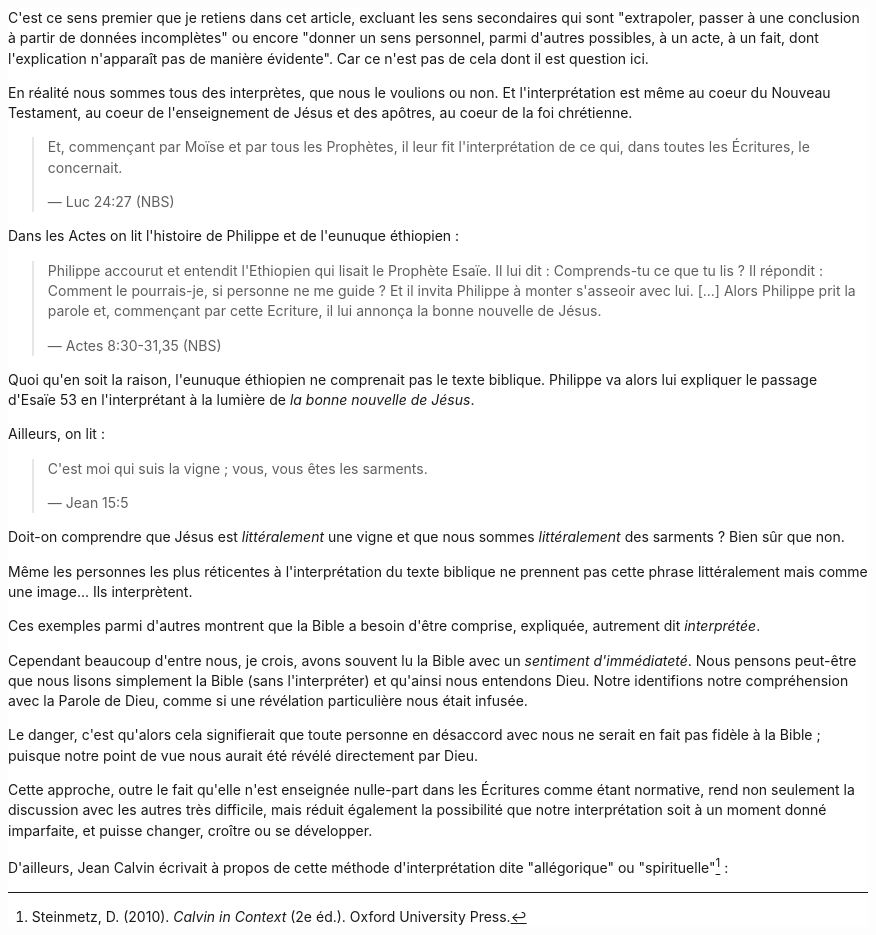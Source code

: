 C'est ce sens premier que je retiens dans cet article, excluant les sens secondaires qui sont "extrapoler, passer à une conclusion à partir de données incomplètes" ou encore "donner un sens personnel, parmi d'autres possibles, à un acte, à un fait, dont l'explication n'apparaît pas de manière évidente". Car ce n'est pas de cela dont il est question ici.

En réalité nous sommes tous des interprètes, que nous le voulions ou non. Et l'interprétation est même au coeur du Nouveau Testament, au coeur de l'enseignement de Jésus et des apôtres, au coeur de la foi chrétienne.

> Et, commençant par Moïse et par tous les Prophètes, il leur fit l'interprétation de ce qui, dans toutes les Écritures, le concernait.
>
> — Luc 24:27 (NBS)

Dans les Actes on lit l'histoire de Philippe et de l'eunuque éthiopien :

> Philippe accourut et entendit l'Ethiopien qui lisait le Prophète Esaïe. Il lui dit : Comprends-tu ce que tu lis ? Il répondit : Comment le pourrais-je, si personne ne me guide ? Et il invita Philippe à monter s'asseoir avec lui. [...] Alors Philippe prit la parole et, commençant par cette Ecriture, il lui annonça la bonne nouvelle de Jésus.
>
> — Actes 8:30-31,35 (NBS)

Quoi qu'en soit la raison, l'eunuque éthiopien ne comprenait pas le texte biblique. Philippe va alors lui expliquer le passage d'Esaïe 53 en l'interprétant à la lumière de *la bonne nouvelle de Jésus*.

Ailleurs, on lit :

> C'est moi qui suis la vigne ; vous, vous êtes les sarments.
>
> — Jean 15:5

Doit-on comprendre que Jésus est *littéralement* une vigne et que nous sommes *littéralement* des sarments ? Bien sûr que non.

Même les personnes les plus réticentes à l'interprétation du texte biblique ne prennent pas cette phrase littéralement mais comme une image... Ils interprètent.

Ces exemples parmi d'autres montrent que la Bible a besoin d'être comprise, expliquée,  autrement dit *interprétée*.

Cependant beaucoup d'entre nous, je crois, avons souvent lu la Bible avec un *sentiment d'immédiateté*. Nous pensons peut-être que nous lisons simplement la Bible (sans l'interpréter) et qu'ainsi nous entendons Dieu. Notre identifions notre compréhension avec la Parole de Dieu, comme si une révélation particulière nous était infusée.

Le danger, c'est qu'alors cela signifierait que toute personne en désaccord avec nous ne serait en fait pas fidèle à la Bible ; puisque notre point de vue nous aurait été révélé directement par Dieu.

Cette approche, outre le fait qu'elle n'est enseignée nulle-part dans les Écritures comme étant normative, rend non seulement la discussion avec les autres très difficile, mais réduit également la possibilité que notre interprétation soit à un moment donné imparfaite, et puisse changer, croître ou se développer.

D'ailleurs, Jean Calvin écrivait à propos de cette méthode d'interprétation dite "allégorique" ou "spirituelle"[^calvin_context] :


[^plp_2cor36]: Denault, P., Prêche la Parole. (2020, 14 juin). *Hors contexte : « La lettre tue, mais l'Esprit vivifie » – 2 Corinthiens 3.6* [Vidéo]. YouTube. <https://www.youtube.com/watch?v=D2vMMxT0ciA>
[^plp_jer29.11]: Bourin, G., Prêche la Parole. (2020, juin 7). *Hors contexte : « Je connais les projets que j'ai formés sur vous » - Jérémie 29.11* [Vidéo]. YouTube. <https://www.youtube.com/watch?v=nMT8c6W-kC4>
[^origene]: Origène. (1978). *Traité des principes* (French Edition). Cerf.
[^lee]: Lee, W. (2016). *The Experience of Christ as Life for the Building up of the Church*. Living Stream Ministry.
[^predication_textuelle]: Helm, D. (2017). *La prédication textuelle*. Marpent, France : BLF Éditions
[^intro_hermeneutique]: Sanders, M. (2015). *Introduction à l'herméneutique biblique*. Cherbourg, France : Édifac
[^tpsg_hermeneutique]: Varak, F. Introduction à l'interprétation de la Bible. (2018, 2 mars). [Vidéo]. Teachable. <https://toutpoursagloire.teachable.com/p/hermeneutique>
[^creuser_ecriture]: Beynon, N., & Sach, A. (2005). *Creuser l'Écriture*. Lyon, France : Éditions Clé
[^minard_traduction]: Minard, T. (2019, 15 juin). *Quelle(s) traduction(s) française(s) de la Bible faut-il préférer ?* Bible & Co. <http://timotheeminard.com/quelles-traductions-francaises-de-la-bible-faut-il-preferer/>
[^minard_texte]: Minard, T. (2019a, juin 15). *Le « Texte Majoritaire » et la question du texte original du Nouveau Testament*. Bible & Co. <http://timotheeminard.com/bible-selon-shora-kuetu-2-texte-majoritaire-question-du-texte-original-du-nouveau-testament/>
[^tpsg_pourquoi_interpreter]: Varak, F., Tout Pour Sa Gloire. (2018b, mars 2). *Pourquoi chaque chrétien devrait apprendre à interpréter la Bible ?* [Vidéo]. Teachable. <https://toutpoursagloire.teachable.com/courses/60267/lectures/930075>
[^daf_interpreter]: Académie Française. (2005). Interpréter. Dans Dictionnaire de l'Académie Française (9e éd.). <https://www.cnrtl.fr/definition/academie9/interpréter>
[^minard_interpretation_1]: Minard, T. (2019, 15 juin). *Qu'est-ce que l'interprétation ?* Bible & Co. <http://timotheeminard.com/interpreter-bible-comment-1ere-partie-2/>
[^def_terry]: Terry, M. S. (1890). *Biblical Hermeneutics*. Cincinnati, Ohio : Curts & Jennings
[^strong]: Strong, J. (1890). *The exhaustive concordance of the Bible : showing every word of the text of the common English version of the canonical books, and every occurrence of each word in regular order ; together with A comparative concordance of the authorized and revised versions, including the American variations ; also brief dictionaries of the Hebrew and Greek words of the original, with references to English words*. Eaton & Mains. <https://archive.org/stream/exhaustiveconcor1890stro>
[^calvin_context]: Steinmetz, D. (2010). *Calvin in Context* (2e éd.). Oxford University Press.
[^lbc_strong]: Bourin, G. (2019, 31 décembre). *Voici pourquoi vous devriez arrêter de vous servir du « lexique » Strong*. Le Bon Combat. <https://www.leboncombat.fr/arreter-lexique-strong/>
[^lbs_strong_c1]: Bourin, G. (2019, 31 décembre). *Commentaire de Guillaume Bourin* [Commentaire sur l'article *Voici pourquoi vous devriez arrêter de vous servir du « lexique » Strong*]. Le Bon Combat. <https://www.leboncombat.fr/arreter-lexique-strong/#comment-4730350860>
[^lbs_strong_c2]: Minard, T. (2019, 31 décembre). *Commentaire de Timothée Minard* [Commentaire sur l'article *Voici pourquoi vous devriez arrêter de vous servir du « lexique » Strong*]. Le Bon Combat. <https://www.leboncombat.fr/arreter-lexique-strong/#comment-4721784560>
[^mounce]: Mounce, W. D. (2019). *Basics of Biblical Greek Grammar* (4e éd.). Zondervan Academic.
[^moulton]: Moulton, J. H., & Milligan, G. (1995). *Vocabulary of the Greek Testament*. Baker Academic.
[^alter]: Alter, R. (2020). *The Art of Bible Translation*. Amsterdam University Press.
[^bar-asher]: Bar-Asher, M., & Kessler-Mesguich, S. (1999). *L'Hébreu Mishnique*. Peeters.
[^hadas-lebel]: Hadas-Lebel, M. (1998). *L'Hébreu, trois mille ans d'histoire*. Albin Michel.
[^sibony]: Sibony, J. (2013, novembre). *De l'analysibilité des racines de l'hébreu biblique*. École Normale Supérieure de Lyon. <https://tel.archives-ouvertes.fr/tel-00935550/document>
[^ct_wiki]: Wikipedia. (2020, 15 février). *Critique textuelle*. <https://fr.wikipedia.org/wiki/Critique_textuelle>
[^minard_ct]: Minard, T. (2019, juin 15). *La critique textuelle (pour les nuls)*. Bible & Co. <http://timotheeminard.com/2eme-etape-la-critique-textuelle-pour-les-nuls/>
[^ib_evangiles]: Doane, S. (s. d.). *Qui a écrit les évangiles ?* Inter Bible. Consulté 27 juin 2020, à l'adresse <http://www.interbible.org/ouvrir/nouveau/medias_02/texte_02.html>
[^patheos_gospels]: Bird, M. F. (2019, 1 juin). *Why Were the Gospels Written?* Patheos. <https://www.patheos.com/blogs/euangelion/2019/06/why-were-the-gospels-written/>
[^abadie]: Abadie, P., Römer, T., Macchi, J. D., & Nihan, C. (2009). *Introduction à l'Ancien Testament*. Labor et Fides.
[^lbc_at]: Bourin, G. (2018, 22 mai). *Comment l'Ancien Testament a-t-il pris une forme écrite ?* Le Bon Combat. <http://leboncombat.fr/ancien-testament-forme-ecrite/>
[^harris]: Harris, M. J. (2013). *The Second Epistle to the Corinthians (The New International Greek Testament Commentary)*. Van Haren Publishing.
[^calvin_com]: Calvin, J. (1854). *Commentaires de Jehan Calvin sur le Nouveau Testament : le tout reveu diligemment et comme traduit de nouveau, tant le texte que la glose* (Vol. 3). Ch. Meyrueis.
[^wiersbe]: Wiersbe, W. W. (2007). *Wiersbe Bible Commentary NT (Wiersbe Bible Commentaries)*. David C Cook.
[^chrysostom]: Chrysostom, J., & Ashworth, J. (1848). *The Homilies of S. John Chrysostom on the Second Epistle of St. Paul the Apostle to the Corinthians*. John Henry Parker.
[^henry]: Henry, M. (2009). *Matthew Henry's Commentary on the Whole Bible : New Modern Edition* (Box Una éd.). Hendrickson Publishers, Inc.
[^ol]: *AN OPEN LETTER To the Leadership of Living Stream Ministry and the « Local Churches »*. (s. d.). Open Letter. <http://www.open-letter.org>
[^triune]: Lee, W. (1990). *The Triune God to Be Life to the Tripartite Man*. Living Stream Ministry.
[^ntrv]: Living Stream Ministry. (1997). *The New Testament : Recovery Version* (SLP éd.). Living Stream Ministry.
[^seven]: Lee, W. (1989). *The Seven Spirits for the Local Churches*. Living Stream Ministry.
[^life]: Lee, W. (1979). *Life Messages*. Living Stream Ministry.
[^platt]: Platt, D. S. (2014). *Suis-moi*. BLF Europe.
[^gb_volonte]: Bourin, G. (2018a, août 23). *Discerner la volonté de Dieu* [Vidéo]. YouTube. <https://www.youtube.com/watch?v=vus7EoyTohs>
[^glass]: Glass, J. (2020b, mai 4). *Comment trouver la volonté de Dieu ?* [Vidéo]. YouTube. <https://www.youtube.com/watch?v=JwKps_-yrj4>
[^muller]: Le Bon Combat. (2019, 5 septembre). *Discerner la volonté de Dieu : la méthode de Georges Müller*. <https://www.leboncombat.fr/methode-georges-muller/>
[^coram_deo_volonte]: Bourin G., Denault P. (2017, 31 janvier). *Connaître la volonté de Dieu, oui mais comment ?* (No. 16) [Podcast audio]. Dans *Coram Deo*. <https://soundcloud.com/coramdeopodcasts/016-connaitre-la-volonte-de-dieu-oui-mais-comment>
[^piper_will]: Piper, J. (2015, 27 septembre). *How to Know the Will of God : Finding Direction with the Renewed Mind*. Desiring God. <https://www.desiringgod.org/messages/how-to-know-the-will-of-god>
[^chan]: Chan, F., Beuving, M., & Platt, D. (2015). *Multipliez-vous : Des disciples qui font des disciples*. BLF Europe.